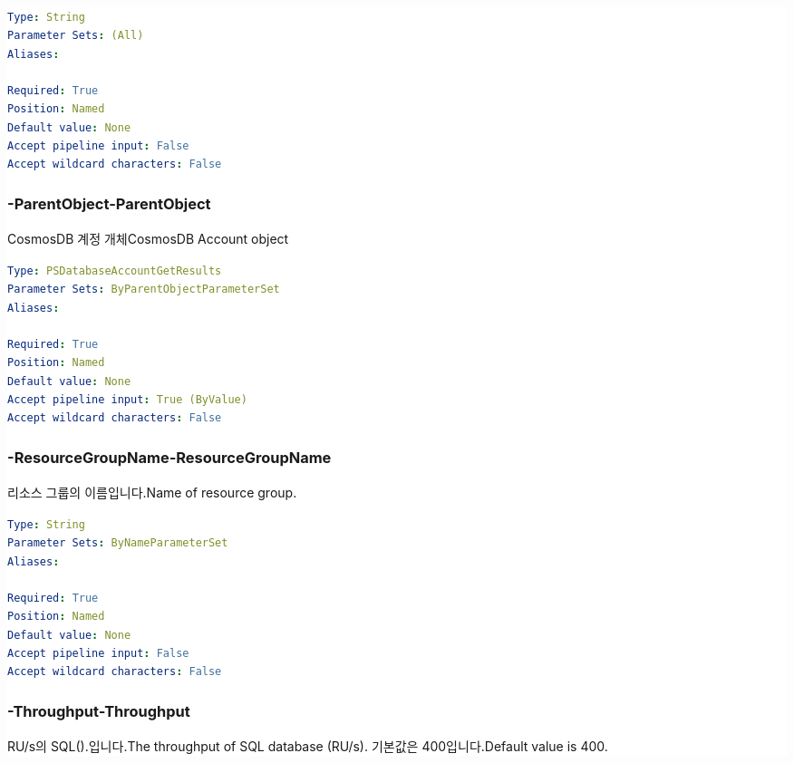 ```yaml
Type: String
Parameter Sets: (All)
Aliases:

Required: True
Position: Named
Default value: None
Accept pipeline input: False
Accept wildcard characters: False
```

### <span data-ttu-id="f51b4-122">-ParentObject</span><span class="sxs-lookup"><span data-stu-id="f51b4-122">-ParentObject</span></span>
<span data-ttu-id="f51b4-123">CosmosDB 계정 개체</span><span class="sxs-lookup"><span data-stu-id="f51b4-123">CosmosDB Account object</span></span>

```yaml
Type: PSDatabaseAccountGetResults
Parameter Sets: ByParentObjectParameterSet
Aliases:

Required: True
Position: Named
Default value: None
Accept pipeline input: True (ByValue)
Accept wildcard characters: False
```

### <span data-ttu-id="f51b4-124">-ResourceGroupName</span><span class="sxs-lookup"><span data-stu-id="f51b4-124">-ResourceGroupName</span></span>
<span data-ttu-id="f51b4-125">리소스 그룹의 이름입니다.</span><span class="sxs-lookup"><span data-stu-id="f51b4-125">Name of resource group.</span></span>

```yaml
Type: String
Parameter Sets: ByNameParameterSet
Aliases:

Required: True
Position: Named
Default value: None
Accept pipeline input: False
Accept wildcard characters: False
```

### <span data-ttu-id="f51b4-126">-Throughput</span><span class="sxs-lookup"><span data-stu-id="f51b4-126">-Throughput</span></span>
<span data-ttu-id="f51b4-127">RU/s의 SQL().입니다.</span><span class="sxs-lookup"><span data-stu-id="f51b4-127">The throughput of SQL database (RU/s).</span></span>
<span data-ttu-id="f51b4-128">기본값은 400입니다.</span><span class="sxs-lookup"><span data-stu-id="f51b4-128">Default value is 400.</span></span>
